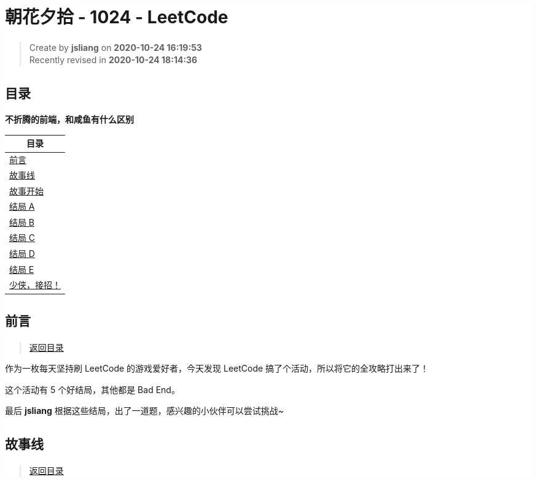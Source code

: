 朝花夕拾 - 1024 - LeetCode
===

> Create by **jsliang** on **2020-10-24 16:19:53**  
> Recently revised in **2020-10-24 18:14:36**


## <a name="chapter-one" id="chapter-one"></a>目录

**不折腾的前端，和咸鱼有什么区别**

| 目录 |
| --- |
| <a name="catalog-chapter-two" id="catalog-chapter-two"></a>[前言](#chapter-two) |
| <a name="catalog-chapter-three" id="catalog-chapter-three"></a>[故事线](#chapter-three) |
| <a name="catalog-chapter-four" id="catalog-chapter-four"></a>[故事开始](#chapter-four) |
| <a name="catalog-chapter-five" id="catalog-chapter-five"></a>[结局 A](#chapter-five) |
| <a name="catalog-chapter-six" id="catalog-chapter-six"></a>[结局 B](#chapter-six) |
| <a name="catalog-chapter-seven" id="catalog-chapter-seven"></a>[结局 C](#chapter-seven) |
| <a name="catalog-chapter-eight" id="catalog-chapter-eight"></a>[结局 D](#chapter-eight) |
| <a name="catalog-chapter-night" id="catalog-chapter-night"></a>[结局 E](#chapter-night) |
| <a name="catalog-chapter-ten" id="catalog-chapter-ten"></a>[少侠，接招！](#chapter-ten) |


## <a name="chapter-two" id="chapter-two"></a>前言

> [返回目录](#chapter-one)

作为一枚每天坚持刷 LeetCode 的游戏爱好者，今天发现 LeetCode 搞了个活动，所以将它的全攻略打出来了！

这个活动有 5 个好结局，其他都是 Bad End。

最后 **jsliang** 根据这些结局，出了一道题，感兴趣的小伙伴可以尝试挑战~

## <a name="chapter-three" id="chapter-three"></a>故事线

> [返回目录](#chapter-one)
